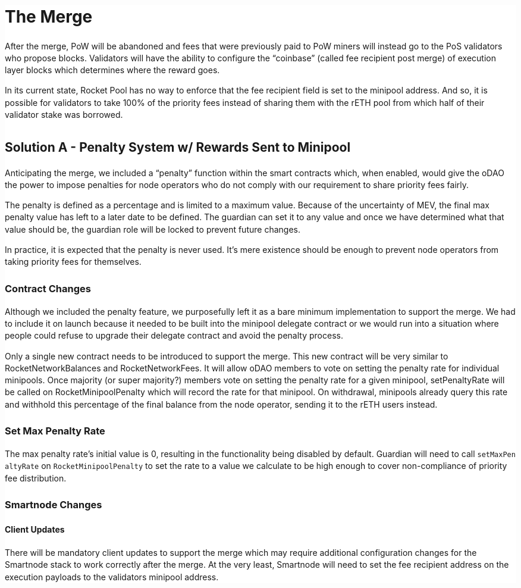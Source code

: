 # The Merge

After the merge, PoW will be abandoned and fees that were previously paid to PoW miners will instead go to the PoS validators who propose blocks. Validators will have the ability to configure the “coinbase” (called fee recipient post merge) of execution layer blocks which determines where the reward goes. 

In its current state, Rocket Pool has no way to enforce that the fee recipient field is set to the minipool address. And so, it is possible for validators to take 100% of the priority fees instead of sharing them with the rETH pool from which half of their validator stake was borrowed.

## Solution A - Penalty System w/ Rewards Sent to Minipool

Anticipating the merge, we included a “penalty” function within the smart contracts which, when enabled, would give the oDAO the power to impose penalties for node operators who do not comply with our requirement to share priority fees fairly. 

The penalty is defined as a percentage and is limited to a maximum value. Because of the uncertainty of MEV, the final max penalty value has left to a later date to be defined. The guardian can set it to any value and once we have determined what that value should be, the guardian role will be locked to prevent future changes.

In practice, it is expected that the penalty is never used. It’s mere existence should be enough to prevent node operators from taking priority fees for themselves.

### Contract Changes

Although we included the penalty feature, we purposefully left it as a bare minimum implementation to support the merge. We had to include it on launch because it needed to be built into the minipool delegate contract or we would run into a situation where people could refuse to upgrade their delegate contract and avoid the penalty process.

Only a single new contract needs to be introduced to support the merge. This new contract will be very similar to RocketNetworkBalances and RocketNetworkFees. It will allow oDAO members to vote on setting the penalty rate for individual minipools. Once majority (or super majority?) members vote on setting the penalty rate for a given minipool, setPenaltyRate will be called on RocketMinipoolPenalty which will record the rate for that minipool. On withdrawal, minipools already query this rate and withhold this percentage of the final balance from the node operator, sending it to the rETH users instead.

### Set Max Penalty Rate

The max penalty rate’s initial value is 0, resulting in the functionality being disabled by default. Guardian will need to call `setMaxPenaltyRate` on `RocketMinipoolPenalty` to set the rate to a value we calculate to be high enough to cover non-compliance of priority fee distribution.

### Smartnode Changes

#### Client Updates

There will be mandatory client updates to support the merge which may require additional configuration changes for the Smartnode stack to work correctly after the merge. At the very least, Smartnode will need to set the fee recipient address on the execution payloads to the validators minipool address. 

